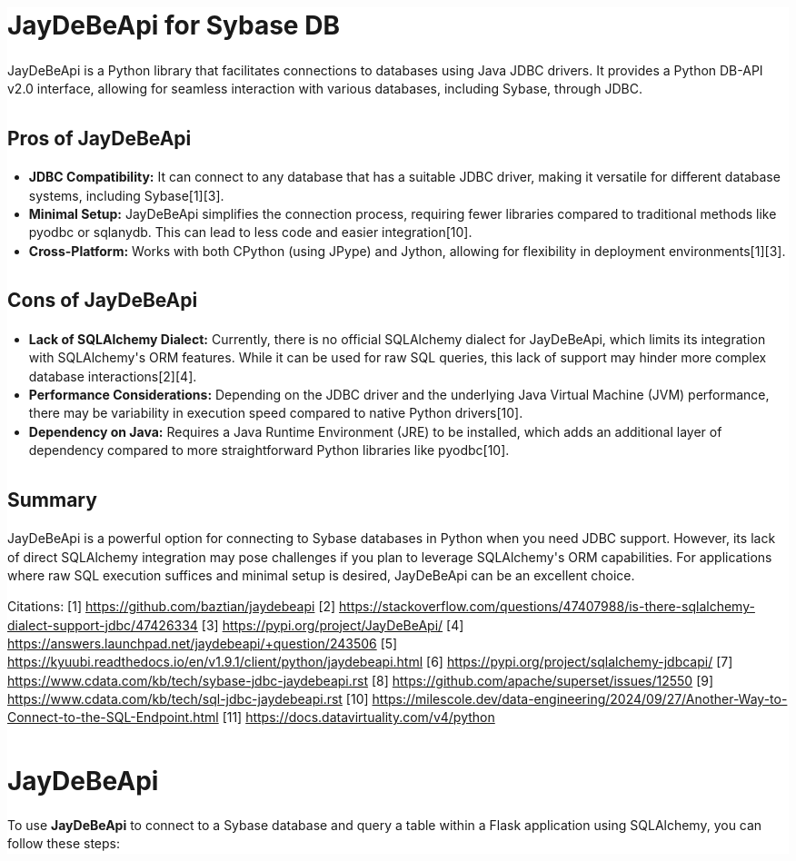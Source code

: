 
# JayDeBeApi for Sybase DB

JayDeBeApi is a Python library that facilitates connections to databases using Java JDBC drivers. It provides a Python DB-API v2.0 interface, allowing for seamless interaction with various databases, including Sybase, through JDBC.

## Pros of JayDeBeApi
- **JDBC Compatibility:** It can connect to any database that has a suitable JDBC driver, making it versatile for different database systems, including Sybase[1][3].
- **Minimal Setup:** JayDeBeApi simplifies the connection process, requiring fewer libraries compared to traditional methods like pyodbc or sqlanydb. This can lead to less code and easier integration[10].
- **Cross-Platform:** Works with both CPython (using JPype) and Jython, allowing for flexibility in deployment environments[1][3].

## Cons of JayDeBeApi
- **Lack of SQLAlchemy Dialect:** Currently, there is no official SQLAlchemy dialect for JayDeBeApi, which limits its integration with SQLAlchemy's ORM features. While it can be used for raw SQL queries, this lack of support may hinder more complex database interactions[2][4].
- **Performance Considerations:** Depending on the JDBC driver and the underlying Java Virtual Machine (JVM) performance, there may be variability in execution speed compared to native Python drivers[10].
- **Dependency on Java:** Requires a Java Runtime Environment (JRE) to be installed, which adds an additional layer of dependency compared to more straightforward Python libraries like pyodbc[10].

## Summary
JayDeBeApi is a powerful option for connecting to Sybase databases in Python when you need JDBC support. However, its lack of direct SQLAlchemy integration may pose challenges if you plan to leverage SQLAlchemy's ORM capabilities. For applications where raw SQL execution suffices and minimal setup is desired, JayDeBeApi can be an excellent choice.

Citations:
[1] https://github.com/baztian/jaydebeapi
[2] https://stackoverflow.com/questions/47407988/is-there-sqlalchemy-dialect-support-jdbc/47426334
[3] https://pypi.org/project/JayDeBeApi/
[4] https://answers.launchpad.net/jaydebeapi/+question/243506
[5] https://kyuubi.readthedocs.io/en/v1.9.1/client/python/jaydebeapi.html
[6] https://pypi.org/project/sqlalchemy-jdbcapi/
[7] https://www.cdata.com/kb/tech/sybase-jdbc-jaydebeapi.rst
[8] https://github.com/apache/superset/issues/12550
[9] https://www.cdata.com/kb/tech/sql-jdbc-jaydebeapi.rst
[10] https://milescole.dev/data-engineering/2024/09/27/Another-Way-to-Connect-to-the-SQL-Endpoint.html
[11] https://docs.datavirtuality.com/v4/python

# JayDeBeApi
To use **JayDeBeApi** to connect to a Sybase database and query a table within a Flask application using SQLAlchemy, you can follow these steps:
